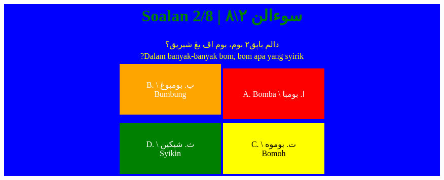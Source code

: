 
<html>
<head>
  <meta http-equiv="CONTENT-TYPE" content="text/html; charset=UTF-8">
  <title>Soalan 2/8</title>
  <style>
  body {
    background: blue;
    color: yellow;
    font-size: 16px;
    font-family: Amiri;
    text-align: center;
  }
  h1 {
    color: green;
    font-family: Amiri;
    text-align: center;
  }
  .button {
    background-color: red;
    width: 150px;
    height: 100px;
    color: white;
    border: none;
    padding: 15px 32px;
    text-align: center;
    text-decoration: none;
    display: inline-block;
    font-size: 16px;
    font-family: Amiri;
    margin: 4px 2px;
    cursor: pointer;
  }
  .button1 {
    width: 200px;
  }
  .button2 {
    background-color: orange;
    width: 200px;
  }
  .button3 {
    background-color: yellow;
    color: black;
    width: 200px;
  }
  .button4 {
    background-color: green;
    width: 200px;
  }
  </style>
</head>
<body dir="rtl" class="Font">
  <h1>
    سوءالن ٢\٨ | 8/Soalan 2
  </h1>
  دالم باڽق٢ بوم، بوم اڤ يڠ شيريق؟<div>Dalam banyak-banyak bom, bom apa yang syirik?</div>
  <div><a href="https://tekariddle.github.io/salah-b"><button class="button button1">ا. بومبا \ A. Bomba</button></a><a href="https://tekariddle.github.io/salah-b"><button class="button button2">ب. بومبوڠ \ B. Bumbung</button></a></div><div><a href="https://tekariddle.github.io/betul-b"><button class="button button3">ت. بوموه \ C. Bomoh</button></a><a href="https://tekariddle.github.io/salah-b"><button class="button button4">ث. شيكين \ D. Syikin</button></a></div>
</body>
<style>
@import url('https://fonts.googleapis.com/css2?family=Amiri&display=swap');
